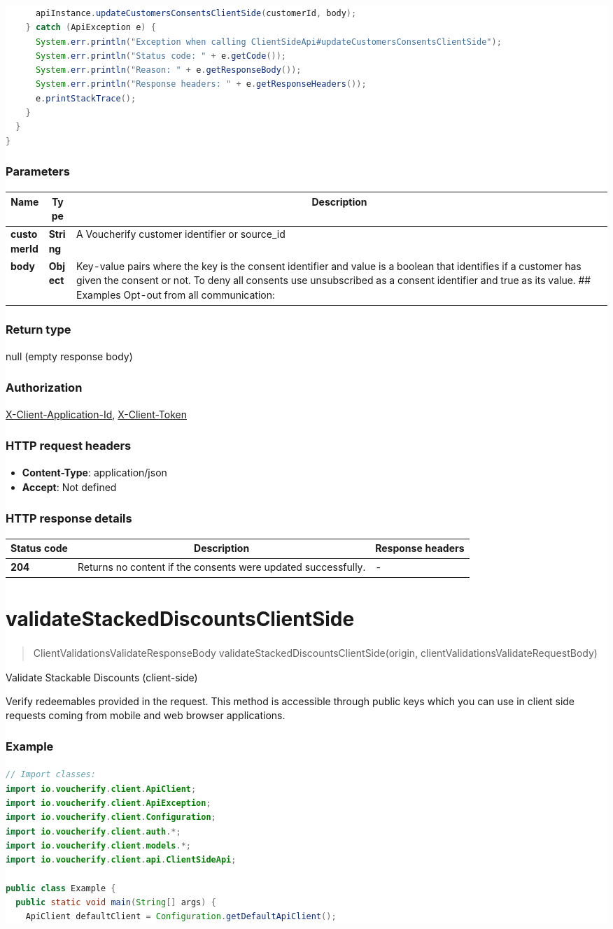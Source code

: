 ```java
      apiInstance.updateCustomersConsentsClientSide(customerId, body);
    } catch (ApiException e) {
      System.err.println("Exception when calling ClientSideApi#updateCustomersConsentsClientSide");
      System.err.println("Status code: " + e.getCode());
      System.err.println("Reason: " + e.getResponseBody());
      System.err.println("Response headers: " + e.getResponseHeaders());
      e.printStackTrace();
    }
  }
}
```

### Parameters

| Name | Type | Description  |
|------------- | ------------- | ------------- |
| **customerId** | **String**| A Voucherify customer identifier or source_id |
| **body** | **Object**| Key-value pairs where the key is the consent identifier and value is a boolean that identifies if a customer has given the consent or not. To deny all consents use unsubscribed as a consent identifier and true as its value.   ## Examples  Opt-out from all communication:  |

### Return type

null (empty response body)

### Authorization

[X-Client-Application-Id](../README.md#X-Client-Application-Id), [X-Client-Token](../README.md#X-Client-Token)

### HTTP request headers

 - **Content-Type**: application/json
 - **Accept**: Not defined

### HTTP response details
| Status code | Description | Response headers |
|-------------|-------------|------------------|
| **204** | Returns no content if the consents were updated successfully. |  -  |

<a id="validateStackedDiscountsClientSide"></a>
# **validateStackedDiscountsClientSide**
> ClientValidationsValidateResponseBody validateStackedDiscountsClientSide(origin, clientValidationsValidateRequestBody)

Validate Stackable Discounts (client-side)

Verify redeemables provided in the request. This method is accessible through public keys which you can use in client side requests coming from mobile and web browser applications.

### Example
```java
// Import classes:
import io.voucherify.client.ApiClient;
import io.voucherify.client.ApiException;
import io.voucherify.client.Configuration;
import io.voucherify.client.auth.*;
import io.voucherify.client.models.*;
import io.voucherify.client.api.ClientSideApi;

public class Example {
  public static void main(String[] args) {
    ApiClient defaultClient = Configuration.getDefaultApiClient();
```